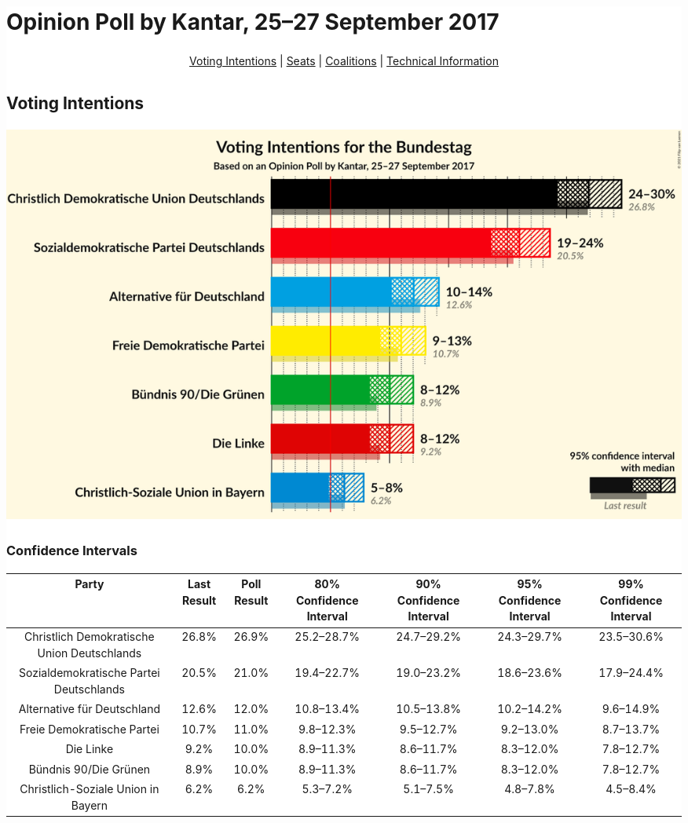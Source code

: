 # Opinion Poll by Kantar, 25–27 September 2017

<p align="center"><a href="#voting-intentions">Voting Intentions</a> | <a href="#seats">Seats</a> | <a href="#coalitions">Coalitions</a> | <a href="#technical-information">Technical Information</a></p>

## Voting Intentions

![Graph with voting intentions not yet produced](2017-09-27-Kantar.png "Voting Intentions")

### Confidence Intervals

| Party | Last Result | Poll Result | 80% Confidence Interval | 90% Confidence Interval | 95% Confidence Interval | 99% Confidence Interval |
|:-----:|:-----------:|:-----------:|:-----------------------:|:-----------------------:|:-----------------------:|:-----------------------:|
| Christlich Demokratische Union Deutschlands | 26.8% | 26.9% | 25.2–28.7% |24.7–29.2% |24.3–29.7% |23.5–30.6% |
| Sozialdemokratische Partei Deutschlands | 20.5% | 21.0% | 19.4–22.7% |19.0–23.2% |18.6–23.6% |17.9–24.4% |
| Alternative für Deutschland | 12.6% | 12.0% | 10.8–13.4% |10.5–13.8% |10.2–14.2% |9.6–14.9% |
| Freie Demokratische Partei | 10.7% | 11.0% | 9.8–12.3% |9.5–12.7% |9.2–13.0% |8.7–13.7% |
| Die Linke | 9.2% | 10.0% | 8.9–11.3% |8.6–11.7% |8.3–12.0% |7.8–12.7% |
| Bündnis 90/Die Grünen | 8.9% | 10.0% | 8.9–11.3% |8.6–11.7% |8.3–12.0% |7.8–12.7% |
| Christlich-Soziale Union in Bayern | 6.2% | 6.2% | 5.3–7.2% |5.1–7.5% |4.8–7.8% |4.5–8.4% |
